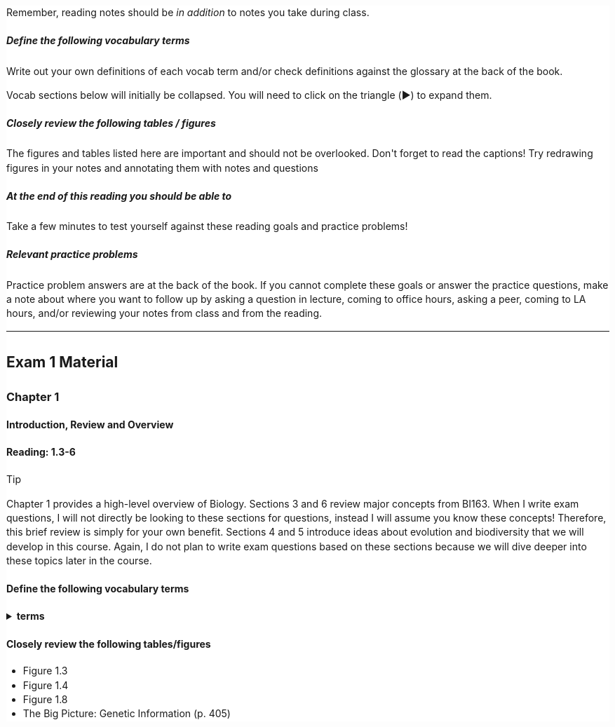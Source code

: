 Remember, reading notes should be *in addition* to notes you take during class. 

##### Define the following vocabulary terms

Write out your own definitions of each vocab term and/or check definitions against the glossary at the back of the book. 

Vocab sections below will initially be collapsed. You will need to click on the triangle (▶︎) to expand them.

##### Closely review the following tables / figures

The figures and tables listed here are important and should not be overlooked. Don't forget to read the captions! Try redrawing figures in your notes and annotating them with notes and questions

##### At the end of this reading you should be able to

Take a few minutes to test yourself against these reading goals and practice problems!
##### Relevant practice problems

Practice problem answers are at the back of the book. If you cannot complete these goals or answer the practice questions, make a note about where you want to follow up by asking a question in lecture, coming to office hours, asking a peer, coming to LA hours, and/or reviewing your notes from class and from the reading.



---



## Exam 1 Material



### Chapter 1

**Introduction, Review and Overview**

#### Reading: 1.3-6

> [!TIP]
> Chapter 1 provides a high-level overview of Biology. Sections 3 and 6 review major concepts from BI163. When I write exam questions, I will not directly be looking to these sections for questions, instead I will assume you know these concepts! Therefore, this brief review is simply for your own benefit. Sections 4 and 5 introduce ideas about evolution and biodiversity that we will develop in this course. Again, I do not plan to write exam questions based on these sections because we will dive deeper into these topics later in the course.

#### Define the following vocabulary terms
<details closed><summary><b>terms</b></summary></details>

#### Closely review the following tables/figures 

- Figure 1.3
- Figure 1.4
- Figure 1.8
- The Big Picture: Genetic Information (p. 405\)
